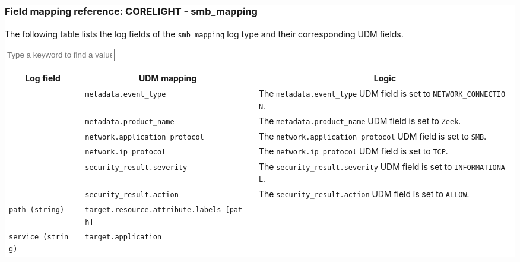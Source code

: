 <td></td>
</tr>
</tbody>
</table>
</devsite-filter>
</div>
<h3>Field mapping reference: CORELIGHT - smb_mapping</h3>

The following table lists the log fields of the <code>smb_mapping</code> log type and their corresponding UDM fields.

<div translate="no">
<devsite-filter sortable="0">
<input type="text" placeholder="Type a keyword to find a value.">
<table class="fixed">
<thead>
<tr>
<th>Log field</th>
<th>UDM mapping</th>
<th>Logic</th>
</tr>
</thead>
<tbody class="list">
<tr>
<td></td>
<td><code>metadata.event_type</code></td>
<td>The <code>metadata.event_type</code> UDM field is set to <code>NETWORK_CONNECTION</code>.</td>
</tr>
<tr>
<td></td>
<td><code>metadata.product_name</code></td>
<td>The <code>metadata.product_name</code> UDM field is set to <code>Zeek</code>.</td>
</tr>
<tr>
<td></td>
<td><code>network.application_protocol</code></td>
<td>The <code>network.application_protocol</code> UDM field is set to <code>SMB</code>.</td>
</tr>
<tr>
<td></td>
<td><code>network.ip_protocol</code></td>
<td>The <code>network.ip_protocol</code> UDM field is set to <code>TCP</code>.</td>
</tr>
<tr>
<td></td>
<td><code>security_result.severity</code></td>
<td>The <code>security_result.severity</code> UDM field is set to <code>INFORMATIONAL</code>.</td>
</tr>
<tr>
<td></td>
<td><code>security_result.action</code></td>
<td>The <code>security_result.action</code> UDM field is set to <code>ALLOW</code>.</td>
</tr>
<tr>
<td><code>path (string)</code></td>
<td><code>target.resource.attribute.labels [path]</code></td>
<td></td>
</tr>
<tr>
<td><code>service (string)</code></td>
<td><code>target.application</code></td>
<td></td>
</tr>
<tr>